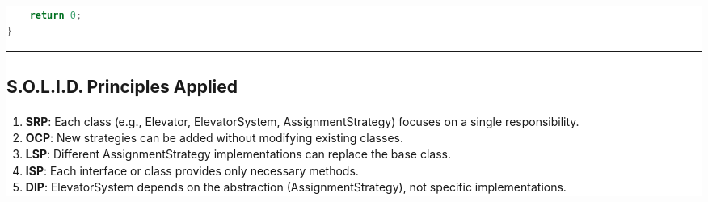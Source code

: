 ``` cpp
    return 0;
}
```

---

## S.O.L.I.D. Principles Applied
1. <strong>SRP</strong>: Each class (e.g., Elevator, ElevatorSystem, AssignmentStrategy) focuses on a single responsibility.
2. <strong>OCP</strong>: New strategies can be added without modifying existing classes.
3. <strong>LSP</strong>: Different AssignmentStrategy implementations can replace the base class.
4. <strong>ISP</strong>: Each interface or class provides only necessary methods.
5. <strong>DIP</strong>: ElevatorSystem depends on the abstraction (AssignmentStrategy), not specific implementations.